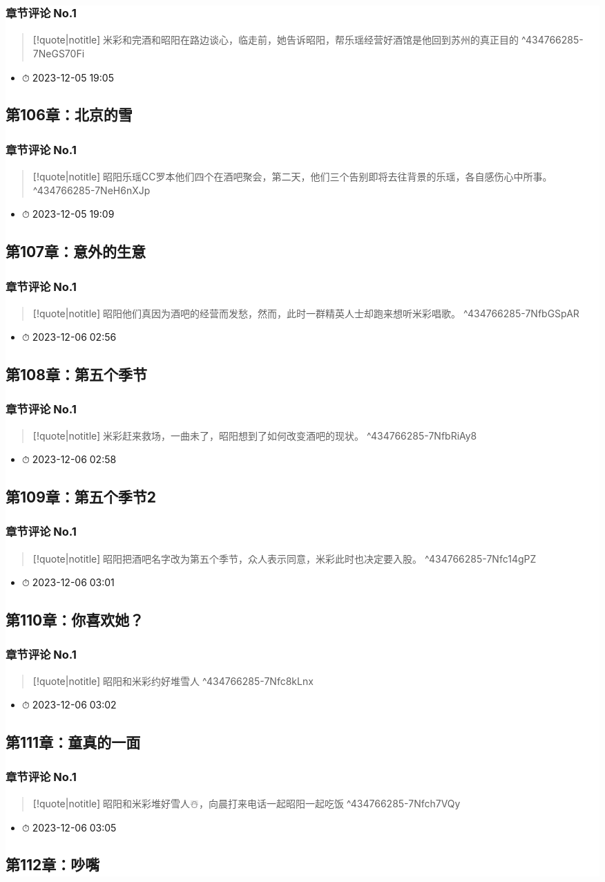 ### 章节评论 No.1
> [!quote|notitle] 
> 米彩和完酒和昭阳在路边谈心，临走前，她告诉昭阳，帮乐瑶经营好酒馆是他回到苏州的真正目的 ^434766285-7NeGS70Fi
- ⏱ 2023-12-05 19:05    
## 第106章：北京的雪

### 章节评论 No.1
> [!quote|notitle] 
> 昭阳乐瑶CC罗本他们四个在酒吧聚会，第二天，他们三个告别即将去往背景的乐瑶，各自感伤心中所事。 ^434766285-7NeH6nXJp
- ⏱ 2023-12-05 19:09    
## 第107章：意外的生意

### 章节评论 No.1
> [!quote|notitle] 
> 昭阳他们真因为酒吧的经营而发愁，然而，此时一群精英人士却跑来想听米彩唱歌。 ^434766285-7NfbGSpAR
- ⏱ 2023-12-06 02:56    
## 第108章：第五个季节

### 章节评论 No.1
> [!quote|notitle] 
> 米彩赶来救场，一曲未了，昭阳想到了如何改变酒吧的现状。 ^434766285-7NfbRiAy8
- ⏱ 2023-12-06 02:58    
## 第109章：第五个季节2

### 章节评论 No.1
> [!quote|notitle] 
> 昭阳把酒吧名字改为第五个季节，众人表示同意，米彩此时也决定要入股。 ^434766285-7Nfc14gPZ
- ⏱ 2023-12-06 03:01    
## 第110章：你喜欢她？

### 章节评论 No.1
> [!quote|notitle] 
> 昭阳和米彩约好堆雪人 ^434766285-7Nfc8kLnx
- ⏱ 2023-12-06 03:02    
## 第111章：童真的一面

### 章节评论 No.1
> [!quote|notitle] 
> 昭阳和米彩堆好雪人☃️，向晨打来电话一起昭阳一起吃饭 ^434766285-7Nfch7VQy
- ⏱ 2023-12-06 03:05    
## 第112章：吵嘴
